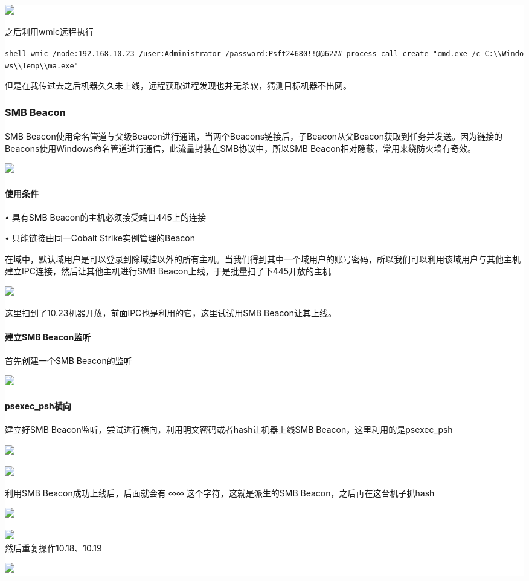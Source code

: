 
![](https://gitee.com/fuli009/images/raw/master/public/20230228095110.png)

之后利用wmic远程执行

    
    
    shell wmic /node:192.168.10.23 /user:Administrator /password:Psft24680!!@@62## process call create "cmd.exe /c C:\\Windows\\Temp\\ma.exe"  
    

但是在我传过去之后机器久久未上线，远程获取进程发现也并无杀软，猜测目标机器不出网。

### SMB Beacon

SMB
Beacon使用命名管道与父级Beacon进行通讯，当两个Beacons链接后，子Beacon从父Beacon获取到任务并发送。因为链接的Beacons使用Windows命名管道进行通信，此流量封装在SMB协议中，所以SMB
Beacon相对隐蔽，常用来绕防火墙有奇效。

![](https://gitee.com/fuli009/images/raw/master/public/20230228095112.png)

#### 使用条件

• 具有SMB Beacon的主机必须接受端口445上的连接

• 只能链接由同一Cobalt Strike实例管理的Beacon

在域中，默认域用户是可以登录到除域控以外的所有主机。当我们得到其中一个域用户的账号密码，所以我们可以利用该域用户与其他主机建立IPC连接，然后让其他主机进行SMB
Beacon上线，于是批量扫了下445开放的主机

![](https://gitee.com/fuli009/images/raw/master/public/20230228095113.png)

这里扫到了10.23机器开放，前面IPC也是利用的它，这里试试用SMB Beacon让其上线。

#### 建立SMB Beacon监听

首先创建一个SMB Beacon的监听

![](https://gitee.com/fuli009/images/raw/master/public/20230228095114.png)

#### psexec_psh横向

建立好SMB Beacon监听，尝试进行横向，利用明文密码或者hash让机器上线SMB Beacon，这里利用的是psexec_psh

![](https://gitee.com/fuli009/images/raw/master/public/20230228095116.png)

![](https://gitee.com/fuli009/images/raw/master/public/20230228095117.png)

利用SMB Beacon成功上线后，后面就会有 ∞∞ 这个字符，这就是派生的SMB Beacon，之后再在这台机子抓hash

![](https://gitee.com/fuli009/images/raw/master/public/20230228095118.png)

![](https://gitee.com/fuli009/images/raw/master/public/20230228095119.png)  
然后重复操作10.18、10.19

![](https://gitee.com/fuli009/images/raw/master/public/20230228095120.png)
